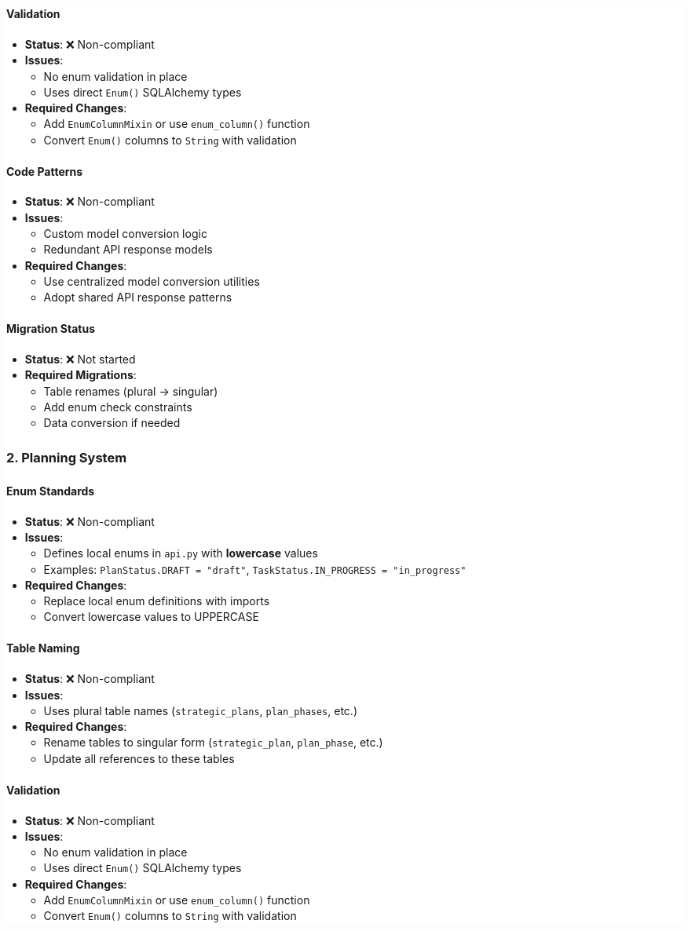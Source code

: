 #### Validation
- **Status**: ❌ Non-compliant
- **Issues**:
  - No enum validation in place
  - Uses direct `Enum()` SQLAlchemy types
- **Required Changes**:
  - Add `EnumColumnMixin` or use `enum_column()` function
  - Convert `Enum()` columns to `String` with validation

#### Code Patterns
- **Status**: ❌ Non-compliant
- **Issues**:
  - Custom model conversion logic
  - Redundant API response models
- **Required Changes**:
  - Use centralized model conversion utilities
  - Adopt shared API response patterns

#### Migration Status
- **Status**: ❌ Not started
- **Required Migrations**:
  - Table renames (plural → singular)
  - Add enum check constraints
  - Data conversion if needed

### 2. Planning System

#### Enum Standards
- **Status**: ❌ Non-compliant
- **Issues**:
  - Defines local enums in `api.py` with **lowercase** values
  - Examples: `PlanStatus.DRAFT = "draft"`, `TaskStatus.IN_PROGRESS = "in_progress"`
- **Required Changes**:
  - Replace local enum definitions with imports
  - Convert lowercase values to UPPERCASE

#### Table Naming
- **Status**: ❌ Non-compliant
- **Issues**:
  - Uses plural table names (`strategic_plans`, `plan_phases`, etc.)
- **Required Changes**:
  - Rename tables to singular form (`strategic_plan`, `plan_phase`, etc.)
  - Update all references to these tables

#### Validation
- **Status**: ❌ Non-compliant
- **Issues**:
  - No enum validation in place
  - Uses direct `Enum()` SQLAlchemy types
- **Required Changes**:
  - Add `EnumColumnMixin` or use `enum_column()` function
  - Convert `Enum()` columns to `String` with validation

